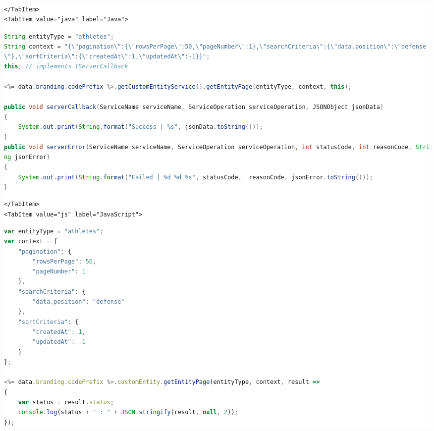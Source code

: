 ```mdx-code-block
</TabItem>
<TabItem value="java" label="Java">
```

```java
String entityType = "athletes";
String context = "{\"pagination\":{\"rowsPerPage\":50,\"pageNumber\":1},\"searchCriteria\":{\"data.position\":\"defense\"},\"sortCriteria\":{\"createdAt\":1,\"updatedAt\":-1}}";
this; // implements IServerCallback

<%= data.branding.codePrefix %>.getCustomEntityService().getEntityPage(entityType, context, this);

public void serverCallback(ServiceName serviceName, ServiceOperation serviceOperation, JSONObject jsonData)
{
    System.out.print(String.format("Success | %s", jsonData.toString()));
}
public void serverError(ServiceName serviceName, ServiceOperation serviceOperation, int statusCode, int reasonCode, String jsonError)
{
    System.out.print(String.format("Failed | %d %d %s", statusCode,  reasonCode, jsonError.toString()));
}
```

```mdx-code-block
</TabItem>
<TabItem value="js" label="JavaScript">
```

```javascript
var entityType = "athletes";
var context = {
    "pagination": {
        "rowsPerPage": 50,
        "pageNumber": 1
    },
    "searchCriteria": {
        "data.position": "defense"
    },
    "sortCriteria": {
        "createdAt": 1,
        "updatedAt": -1
    }
};

<%= data.branding.codePrefix %>.customEntity.getEntityPage(entityType, context, result =>
{
    var status = result.status;
    console.log(status + " : " + JSON.stringify(result, null, 2));
});
```
